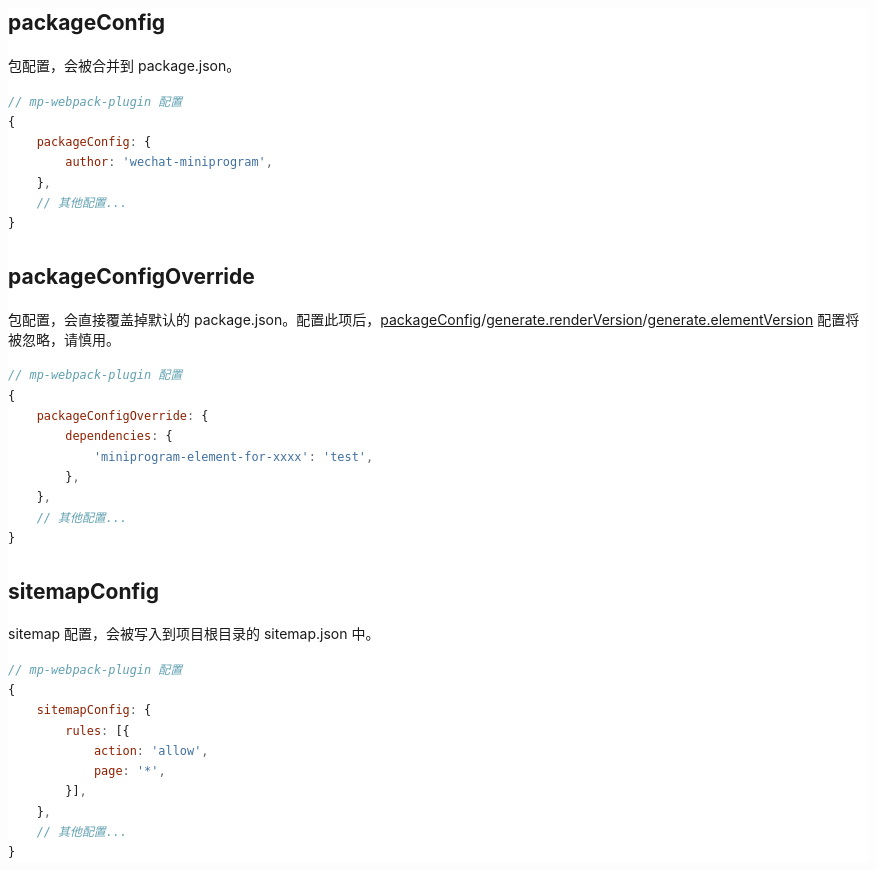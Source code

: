 ## packageConfig

包配置，会被合并到 package.json。

```js
// mp-webpack-plugin 配置
{
    packageConfig: {
        author: 'wechat-miniprogram',
    },
    // 其他配置...
}
```

## packageConfigOverride

包配置，会直接覆盖掉默认的 package.json。配置此项后，[packageConfig](#packageconfig)/[generate.renderVersion](#generate-renderversion)/[generate.elementVersion](#generate-elementversion) 配置将被忽略，请慎用。

```js
// mp-webpack-plugin 配置
{
    packageConfigOverride: {
        dependencies: {
            'miniprogram-element-for-xxxx': 'test',
        },
    },
    // 其他配置...
}
```

## sitemapConfig

sitemap 配置，会被写入到项目根目录的 sitemap.json 中。

```js
// mp-webpack-plugin 配置
{
    sitemapConfig: {
		rules: [{
			action: 'allow',
			page: '*',
		}],
    },
    // 其他配置...
}
```
